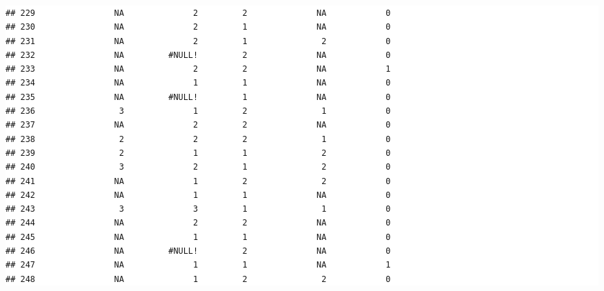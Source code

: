     ## 229                NA              2         2              NA            0
    ## 230                NA              2         1              NA            0
    ## 231                NA              2         1               2            0
    ## 232                NA         #NULL!         2              NA            0
    ## 233                NA              2         2              NA            1
    ## 234                NA              1         1              NA            0
    ## 235                NA         #NULL!         1              NA            0
    ## 236                 3              1         2               1            0
    ## 237                NA              2         2              NA            0
    ## 238                 2              2         2               1            0
    ## 239                 2              1         1               2            0
    ## 240                 3              2         1               2            0
    ## 241                NA              1         2               2            0
    ## 242                NA              1         1              NA            0
    ## 243                 3              3         1               1            0
    ## 244                NA              2         2              NA            0
    ## 245                NA              1         1              NA            0
    ## 246                NA         #NULL!         2              NA            0
    ## 247                NA              1         1              NA            1
    ## 248                NA              1         2               2            0